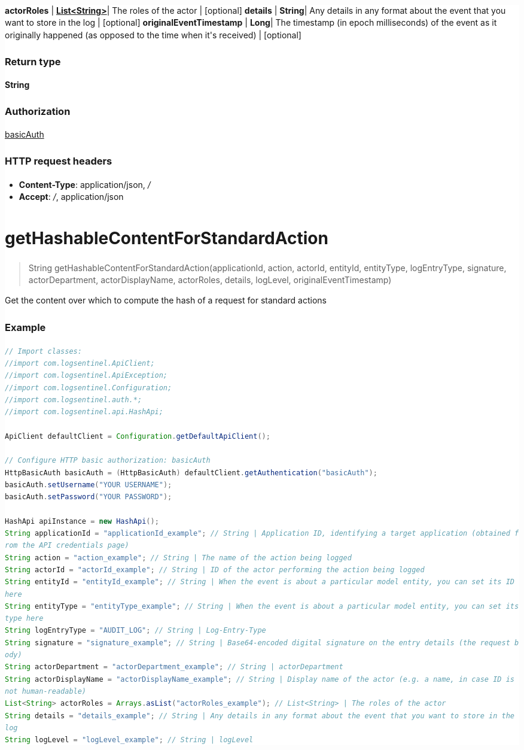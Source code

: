  **actorRoles** | [**List&lt;String&gt;**](String.md)| The roles of the actor | [optional]
 **details** | **String**| Any details in any format about the event that you want to store in the log | [optional]
 **originalEventTimestamp** | **Long**| The timestamp (in epoch milliseconds) of the event as it originally happened (as opposed to the time when it&#39;s received)  | [optional]

### Return type

**String**

### Authorization

[basicAuth](../README.md#basicAuth)

### HTTP request headers

 - **Content-Type**: application/json, */*
 - **Accept**: */*, application/json

<a name="getHashableContentForStandardAction"></a>
# **getHashableContentForStandardAction**
> String getHashableContentForStandardAction(applicationId, action, actorId, entityId, entityType, logEntryType, signature, actorDepartment, actorDisplayName, actorRoles, details, logLevel, originalEventTimestamp)

Get the content over which to compute the hash of a request for standard actions

### Example
```java
// Import classes:
//import com.logsentinel.ApiClient;
//import com.logsentinel.ApiException;
//import com.logsentinel.Configuration;
//import com.logsentinel.auth.*;
//import com.logsentinel.api.HashApi;

ApiClient defaultClient = Configuration.getDefaultApiClient();

// Configure HTTP basic authorization: basicAuth
HttpBasicAuth basicAuth = (HttpBasicAuth) defaultClient.getAuthentication("basicAuth");
basicAuth.setUsername("YOUR USERNAME");
basicAuth.setPassword("YOUR PASSWORD");

HashApi apiInstance = new HashApi();
String applicationId = "applicationId_example"; // String | Application ID, identifying a target application (obtained from the API credentials page)
String action = "action_example"; // String | The name of the action being logged
String actorId = "actorId_example"; // String | ID of the actor performing the action being logged
String entityId = "entityId_example"; // String | When the event is about a particular model entity, you can set its ID here
String entityType = "entityType_example"; // String | When the event is about a particular model entity, you can set its type here
String logEntryType = "AUDIT_LOG"; // String | Log-Entry-Type
String signature = "signature_example"; // String | Base64-encoded digital signature on the entry details (the request body)
String actorDepartment = "actorDepartment_example"; // String | actorDepartment
String actorDisplayName = "actorDisplayName_example"; // String | Display name of the actor (e.g. a name, in case ID is not human-readable)
List<String> actorRoles = Arrays.asList("actorRoles_example"); // List<String> | The roles of the actor
String details = "details_example"; // String | Any details in any format about the event that you want to store in the log
String logLevel = "logLevel_example"; // String | logLevel
```